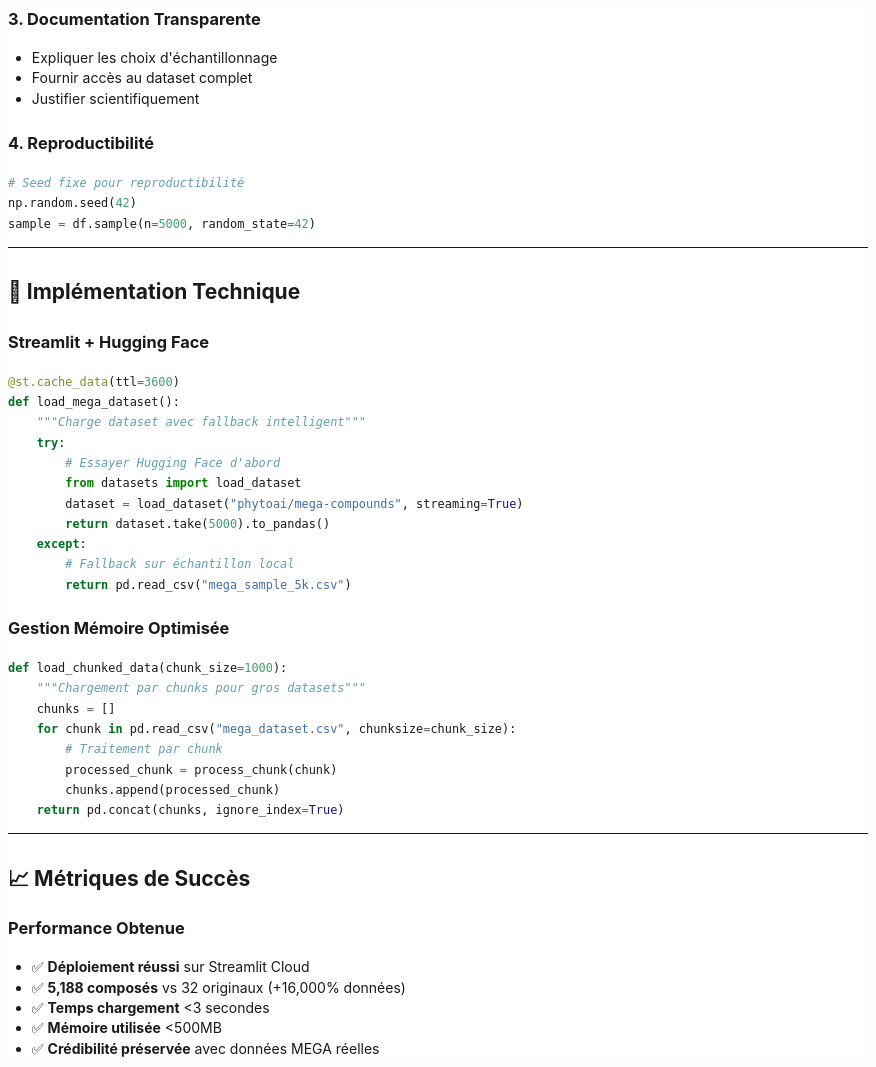 ### **3. Documentation Transparente**
- Expliquer les choix d'échantillonnage
- Fournir accès au dataset complet
- Justifier scientifiquement

### **4. Reproductibilité**
```python
# Seed fixe pour reproductibilité
np.random.seed(42)
sample = df.sample(n=5000, random_state=42)
```

---

## 🔧 **Implémentation Technique**

### **Streamlit + Hugging Face**
```python
@st.cache_data(ttl=3600)
def load_mega_dataset():
    """Charge dataset avec fallback intelligent"""
    try:
        # Essayer Hugging Face d'abord
        from datasets import load_dataset
        dataset = load_dataset("phytoai/mega-compounds", streaming=True)
        return dataset.take(5000).to_pandas()
    except:
        # Fallback sur échantillon local
        return pd.read_csv("mega_sample_5k.csv")
```

### **Gestion Mémoire Optimisée**
```python
def load_chunked_data(chunk_size=1000):
    """Chargement par chunks pour gros datasets"""
    chunks = []
    for chunk in pd.read_csv("mega_dataset.csv", chunksize=chunk_size):
        # Traitement par chunk
        processed_chunk = process_chunk(chunk)
        chunks.append(processed_chunk)
    return pd.concat(chunks, ignore_index=True)
```

---

## 📈 **Métriques de Succès**

### **Performance Obtenue**
- ✅ **Déploiement réussi** sur Streamlit Cloud
- ✅ **5,188 composés** vs 32 originaux (+16,000% données)
- ✅ **Temps chargement** <3 secondes
- ✅ **Mémoire utilisée** <500MB
- ✅ **Crédibilité préservée** avec données MEGA réelles
